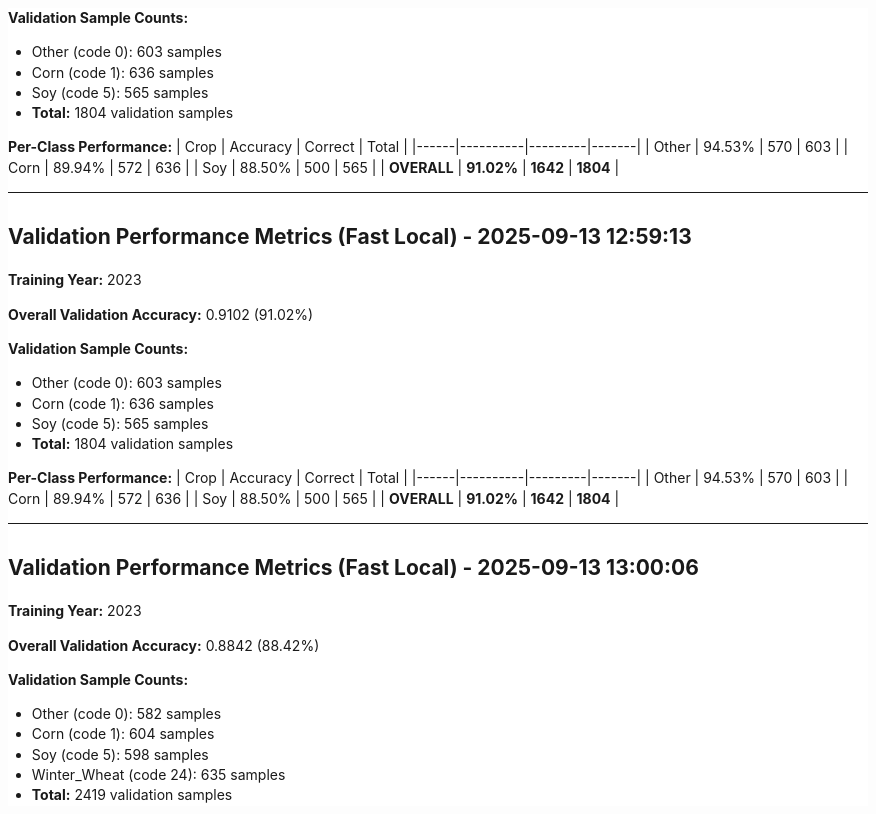 **Validation Sample Counts:**
- Other (code 0): 603 samples
- Corn (code 1): 636 samples
- Soy (code 5): 565 samples
- **Total:** 1804 validation samples

**Per-Class Performance:**
| Crop | Accuracy | Correct | Total |
|------|----------|---------|-------|
| Other | 94.53% | 570 | 603 |
| Corn | 89.94% | 572 | 636 |
| Soy | 88.50% | 500 | 565 |
| **OVERALL** | **91.02%** | **1642** | **1804** |

---

## Validation Performance Metrics (Fast Local) - 2025-09-13 12:59:13
**Training Year:** 2023

**Overall Validation Accuracy:** 0.9102 (91.02%)

**Validation Sample Counts:**
- Other (code 0): 603 samples
- Corn (code 1): 636 samples
- Soy (code 5): 565 samples
- **Total:** 1804 validation samples

**Per-Class Performance:**
| Crop | Accuracy | Correct | Total |
|------|----------|---------|-------|
| Other | 94.53% | 570 | 603 |
| Corn | 89.94% | 572 | 636 |
| Soy | 88.50% | 500 | 565 |
| **OVERALL** | **91.02%** | **1642** | **1804** |

---

## Validation Performance Metrics (Fast Local) - 2025-09-13 13:00:06
**Training Year:** 2023

**Overall Validation Accuracy:** 0.8842 (88.42%)

**Validation Sample Counts:**
- Other (code 0): 582 samples
- Corn (code 1): 604 samples
- Soy (code 5): 598 samples
- Winter_Wheat (code 24): 635 samples
- **Total:** 2419 validation samples
